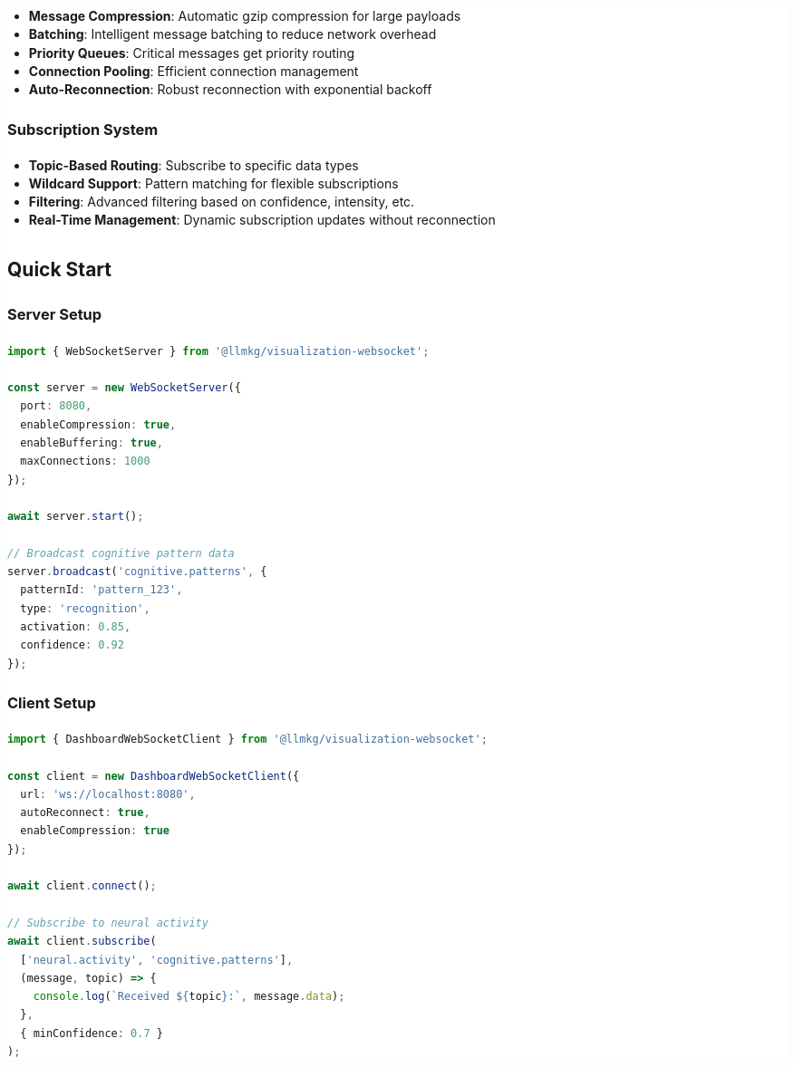 - **Message Compression**: Automatic gzip compression for large payloads
- **Batching**: Intelligent message batching to reduce network overhead
- **Priority Queues**: Critical messages get priority routing
- **Connection Pooling**: Efficient connection management
- **Auto-Reconnection**: Robust reconnection with exponential backoff

### Subscription System

- **Topic-Based Routing**: Subscribe to specific data types
- **Wildcard Support**: Pattern matching for flexible subscriptions
- **Filtering**: Advanced filtering based on confidence, intensity, etc.
- **Real-Time Management**: Dynamic subscription updates without reconnection

## Quick Start

### Server Setup

```typescript
import { WebSocketServer } from '@llmkg/visualization-websocket';

const server = new WebSocketServer({
  port: 8080,
  enableCompression: true,
  enableBuffering: true,
  maxConnections: 1000
});

await server.start();

// Broadcast cognitive pattern data
server.broadcast('cognitive.patterns', {
  patternId: 'pattern_123',
  type: 'recognition',
  activation: 0.85,
  confidence: 0.92
});
```

### Client Setup

```typescript
import { DashboardWebSocketClient } from '@llmkg/visualization-websocket';

const client = new DashboardWebSocketClient({
  url: 'ws://localhost:8080',
  autoReconnect: true,
  enableCompression: true
});

await client.connect();

// Subscribe to neural activity
await client.subscribe(
  ['neural.activity', 'cognitive.patterns'], 
  (message, topic) => {
    console.log(`Received ${topic}:`, message.data);
  },
  { minConfidence: 0.7 }
);
```
